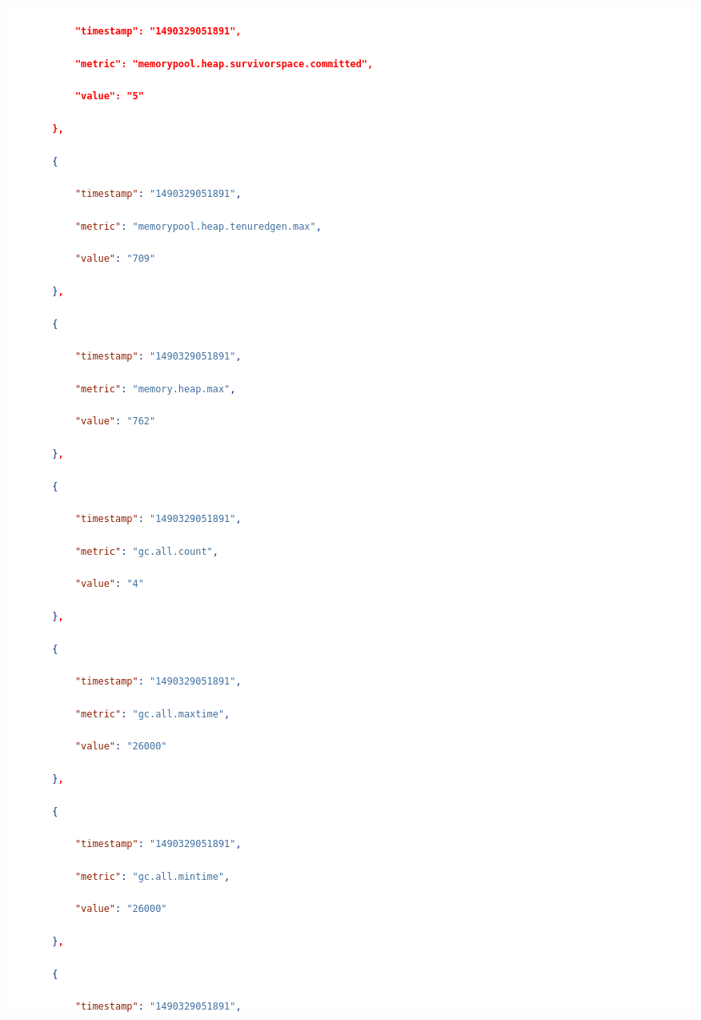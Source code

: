 ```json

            "timestamp": "1490329051891",

            "metric": "memorypool.heap.survivorspace.committed",

            "value": "5"

        },

        {

            "timestamp": "1490329051891",

            "metric": "memorypool.heap.tenuredgen.max",

            "value": "709"

        },

        {

            "timestamp": "1490329051891",

            "metric": "memory.heap.max",

            "value": "762"

        },

        {

            "timestamp": "1490329051891",

            "metric": "gc.all.count",

            "value": "4"

        },

        {

            "timestamp": "1490329051891",

            "metric": "gc.all.maxtime",

            "value": "26000"

        },

        {

            "timestamp": "1490329051891",

            "metric": "gc.all.mintime",

            "value": "26000"

        },

        {

            "timestamp": "1490329051891",

```